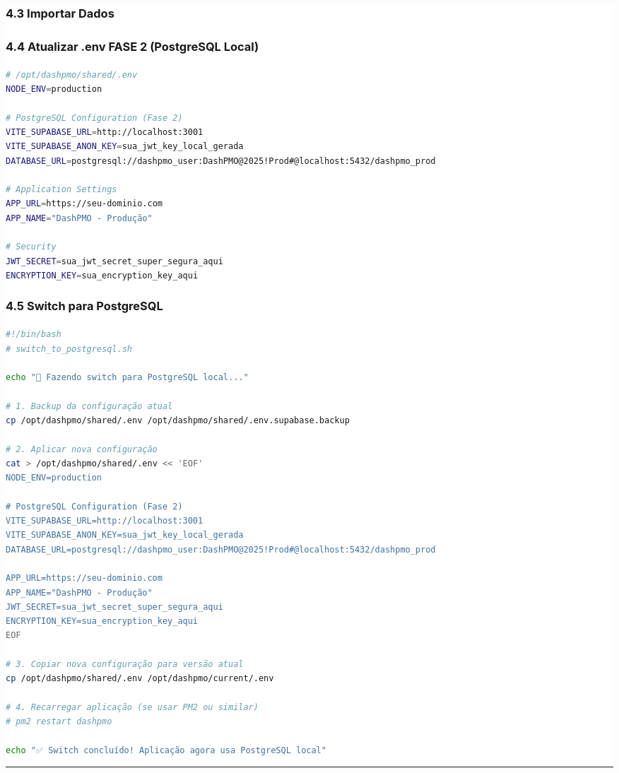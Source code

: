 ### 4.3 Importar Dados

### 4.4 Atualizar .env FASE 2 (PostgreSQL Local)

```bash
# /opt/dashpmo/shared/.env
NODE_ENV=production

# PostgreSQL Configuration (Fase 2)
VITE_SUPABASE_URL=http://localhost:3001
VITE_SUPABASE_ANON_KEY=sua_jwt_key_local_gerada
DATABASE_URL=postgresql://dashpmo_user:DashPMO@2025!Prod#@localhost:5432/dashpmo_prod

# Application Settings  
APP_URL=https://seu-dominio.com
APP_NAME="DashPMO - Produção"

# Security
JWT_SECRET=sua_jwt_secret_super_segura_aqui
ENCRYPTION_KEY=sua_encryption_key_aqui
```

### 4.5 Switch para PostgreSQL

```bash
#!/bin/bash
# switch_to_postgresql.sh

echo "🔄 Fazendo switch para PostgreSQL local..."

# 1. Backup da configuração atual
cp /opt/dashpmo/shared/.env /opt/dashpmo/shared/.env.supabase.backup

# 2. Aplicar nova configuração
cat > /opt/dashpmo/shared/.env << 'EOF'
NODE_ENV=production

# PostgreSQL Configuration (Fase 2)
VITE_SUPABASE_URL=http://localhost:3001
VITE_SUPABASE_ANON_KEY=sua_jwt_key_local_gerada
DATABASE_URL=postgresql://dashpmo_user:DashPMO@2025!Prod#@localhost:5432/dashpmo_prod

APP_URL=https://seu-dominio.com
APP_NAME="DashPMO - Produção"
JWT_SECRET=sua_jwt_secret_super_segura_aqui
ENCRYPTION_KEY=sua_encryption_key_aqui
EOF

# 3. Copiar nova configuração para versão atual
cp /opt/dashpmo/shared/.env /opt/dashpmo/current/.env

# 4. Recarregar aplicação (se usar PM2 ou similar)
# pm2 restart dashpmo

echo "✅ Switch concluído! Aplicação agora usa PostgreSQL local"
```

---